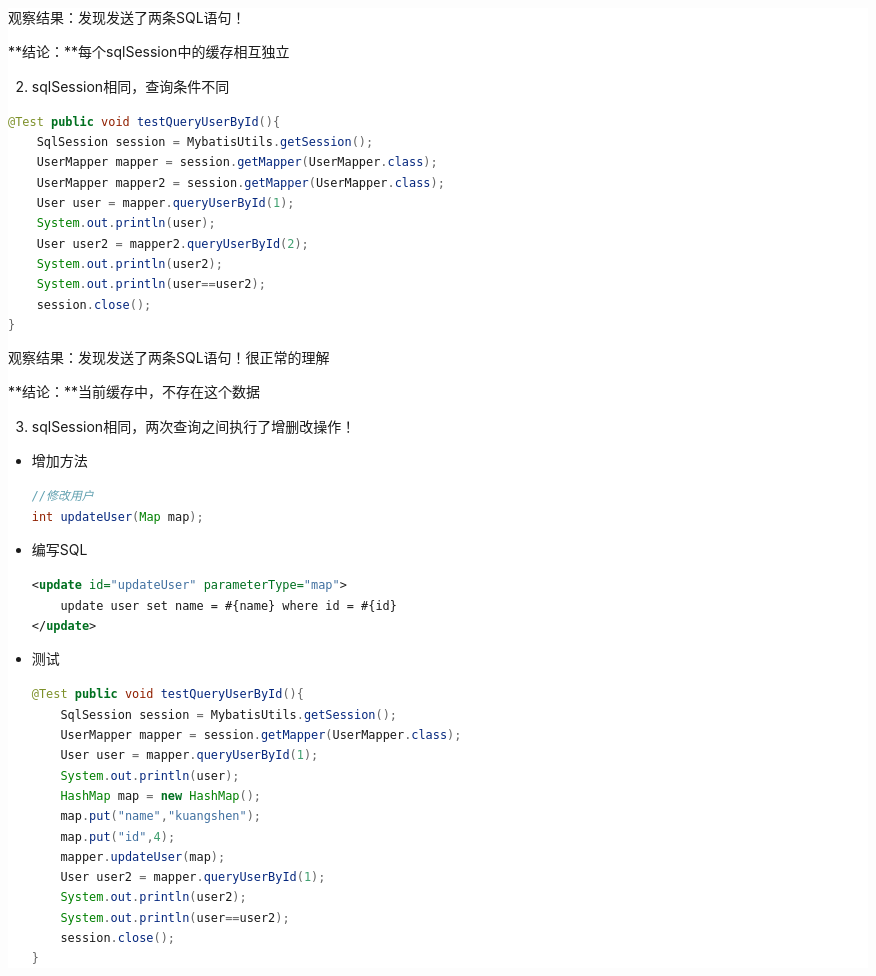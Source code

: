    观察结果：发现发送了两条SQL语句！

   **结论：**每个sqlSession中的缓存相互独立

2.  sqlSession相同，查询条件不同

   ```java
   @Test public void testQueryUserById(){ 
       SqlSession session = MybatisUtils.getSession(); 
       UserMapper mapper = session.getMapper(UserMapper.class);
       UserMapper mapper2 = session.getMapper(UserMapper.class);
       User user = mapper.queryUserById(1);
       System.out.println(user); 
       User user2 = mapper2.queryUserById(2); 
       System.out.println(user2); 
       System.out.println(user==user2); 
       session.close(); 
   }
   ```

   观察结果：发现发送了两条SQL语句！很正常的理解

   **结论：**当前缓存中，不存在这个数据

3.  sqlSession相同，两次查询之间执行了增删改操作！

   - 增加方法

     ```java
     //修改用户 
     int updateUser(Map map);
     ```

   - 编写SQL

     ```xml
     <update id="updateUser" parameterType="map"> 
         update user set name = #{name} where id = #{id} 
     </update>
     ```

   - 测试

     ```java
     @Test public void testQueryUserById(){ 
         SqlSession session = MybatisUtils.getSession();
         UserMapper mapper = session.getMapper(UserMapper.class); 
         User user = mapper.queryUserById(1); 
         System.out.println(user); 
         HashMap map = new HashMap(); 
         map.put("name","kuangshen"); 
         map.put("id",4); 
         mapper.updateUser(map); 
         User user2 = mapper.queryUserById(1);
         System.out.println(user2); 
         System.out.println(user==user2); 
         session.close(); 
     }
     ```
